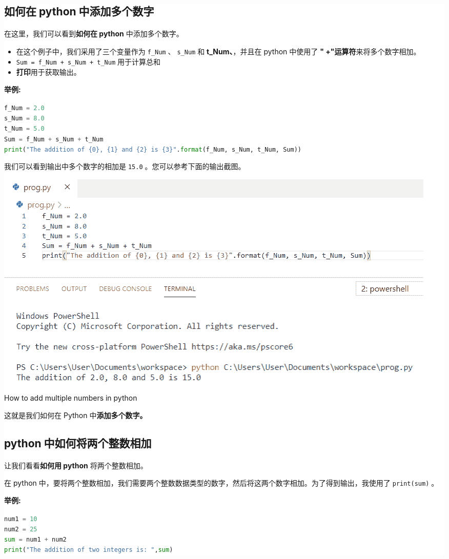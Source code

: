 ## 如何在 python 中添加多个数字

在这里，我们可以看到**如何在 python** 中添加多个数字。

*   在这个例子中，我们采用了三个变量作为 `f_Num` 、 `s_Num` 和 **t_Num、**，并且在 python 中使用了 **" +"运算符**来将多个数字相加。
*   `Sum = f_Num + s_Num + t_Num` 用于计算总和
*   **打印**用于获取输出。

**举例:**

```py
f_Num = 2.0
s_Num = 8.0
t_Num = 5.0
Sum = f_Num + s_Num + t_Num
print("The addition of {0}, {1} and {2} is {3}".format(f_Num, s_Num, t_Num, Sum))
```

我们可以看到输出中多个数字的相加是 `15.0` 。您可以参考下面的输出截图。

![How to add multiple numbers in python](img/b33c38487e6ae4bc0b3d0383d9290287.png "How to add multiple numbers in python")

How to add multiple numbers in python

这就是我们如何在 Python 中**添加多个数字。**

## python 中如何将两个整数相加

让我们看看**如何用 python** 将两个整数相加。

在 python 中，要将两个整数相加，我们需要两个整数数据类型的数字，然后将这两个数字相加。为了得到输出，我使用了 `print(sum)` 。

**举例:**

```py
num1 = 10
num2 = 25
sum = num1 + num2
print("The addition of two integers is: ",sum)
```
